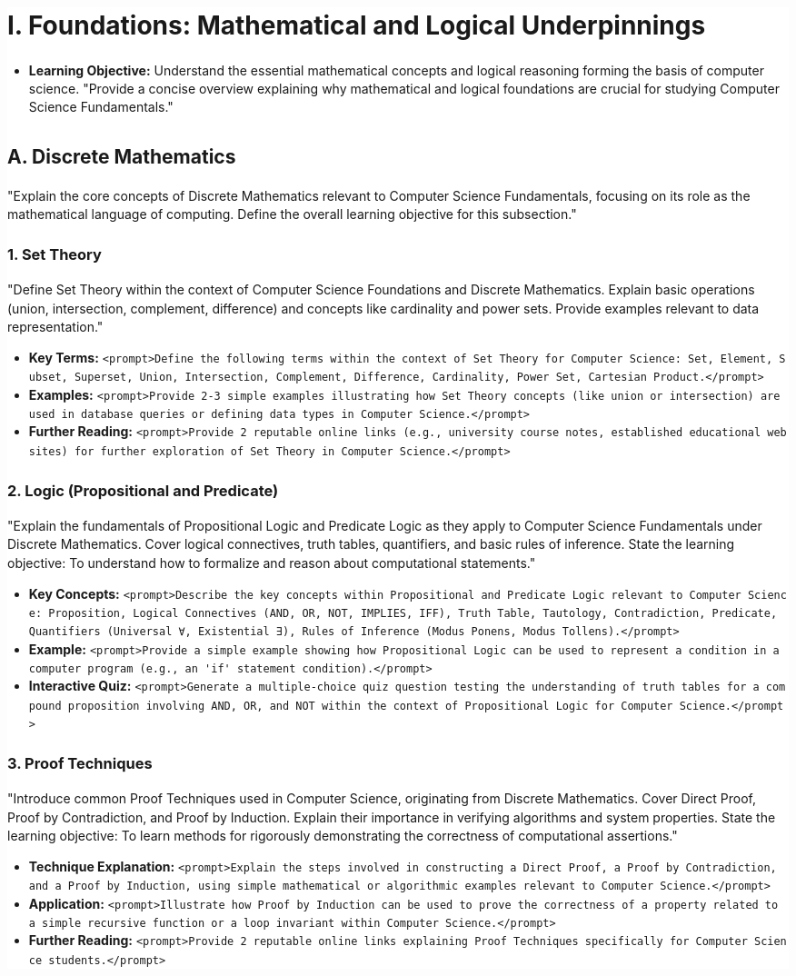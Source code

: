 # I. Foundations: Mathematical and Logical Underpinnings

*   **Learning Objective:** Understand the essential mathematical concepts and logical reasoning forming the basis of computer science.
    "<prompt>Provide a concise overview explaining why mathematical and logical foundations are crucial for studying Computer Science Fundamentals.</prompt>"

## A. Discrete Mathematics
"<prompt>Explain the core concepts of Discrete Mathematics relevant to Computer Science Fundamentals, focusing on its role as the mathematical language of computing. Define the overall learning objective for this subsection.</prompt>"

### 1. Set Theory
"<prompt>Define Set Theory within the context of Computer Science Foundations and Discrete Mathematics. Explain basic operations (union, intersection, complement, difference) and concepts like cardinality and power sets. Provide examples relevant to data representation.</prompt>"
*   **Key Terms:** `<prompt>Define the following terms within the context of Set Theory for Computer Science: Set, Element, Subset, Superset, Union, Intersection, Complement, Difference, Cardinality, Power Set, Cartesian Product.</prompt>`
*   **Examples:** `<prompt>Provide 2-3 simple examples illustrating how Set Theory concepts (like union or intersection) are used in database queries or defining data types in Computer Science.</prompt>`
*   **Further Reading:** `<prompt>Provide 2 reputable online links (e.g., university course notes, established educational websites) for further exploration of Set Theory in Computer Science.</prompt>`

### 2. Logic (Propositional and Predicate)
"<prompt>Explain the fundamentals of Propositional Logic and Predicate Logic as they apply to Computer Science Fundamentals under Discrete Mathematics. Cover logical connectives, truth tables, quantifiers, and basic rules of inference. State the learning objective: To understand how to formalize and reason about computational statements.</prompt>"
*   **Key Concepts:** `<prompt>Describe the key concepts within Propositional and Predicate Logic relevant to Computer Science: Proposition, Logical Connectives (AND, OR, NOT, IMPLIES, IFF), Truth Table, Tautology, Contradiction, Predicate, Quantifiers (Universal ∀, Existential ∃), Rules of Inference (Modus Ponens, Modus Tollens).</prompt>`
*   **Example:** `<prompt>Provide a simple example showing how Propositional Logic can be used to represent a condition in a computer program (e.g., an 'if' statement condition).</prompt>`
*   **Interactive Quiz:** `<prompt>Generate a multiple-choice quiz question testing the understanding of truth tables for a compound proposition involving AND, OR, and NOT within the context of Propositional Logic for Computer Science.</prompt>`

### 3. Proof Techniques
"<prompt>Introduce common Proof Techniques used in Computer Science, originating from Discrete Mathematics. Cover Direct Proof, Proof by Contradiction, and Proof by Induction. Explain their importance in verifying algorithms and system properties. State the learning objective: To learn methods for rigorously demonstrating the correctness of computational assertions.</prompt>"
*   **Technique Explanation:** `<prompt>Explain the steps involved in constructing a Direct Proof, a Proof by Contradiction, and a Proof by Induction, using simple mathematical or algorithmic examples relevant to Computer Science.</prompt>`
*   **Application:** `<prompt>Illustrate how Proof by Induction can be used to prove the correctness of a property related to a simple recursive function or a loop invariant within Computer Science.</prompt>`
*   **Further Reading:** `<prompt>Provide 2 reputable online links explaining Proof Techniques specifically for Computer Science students.</prompt>`
